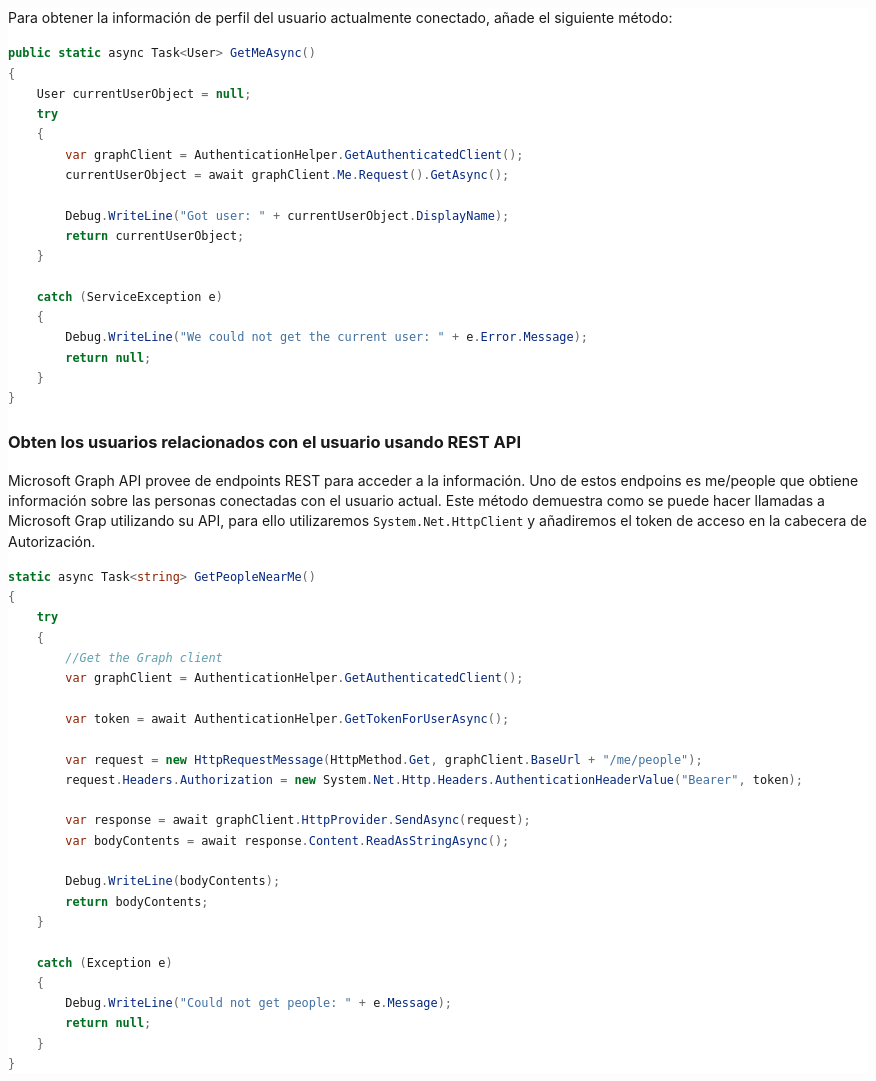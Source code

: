 Para obtener la información de perfil del usuario actualmente conectado, añade el siguiente método: 

````csharp
public static async Task<User> GetMeAsync()
{
    User currentUserObject = null;
    try
    {
        var graphClient = AuthenticationHelper.GetAuthenticatedClient();
        currentUserObject = await graphClient.Me.Request().GetAsync();    
                        
        Debug.WriteLine("Got user: " + currentUserObject.DisplayName);
        return currentUserObject;
    }

    catch (ServiceException e)
    {
        Debug.WriteLine("We could not get the current user: " + e.Error.Message);
        return null;
    }            
}
````

### Obten los usuarios relacionados con el usuario usando REST API

Microsoft Graph API provee de endpoints REST para acceder a la información. Uno de estos endpoins es me/people que obtiene información sobre las personas conectadas con el usuario actual. Este método demuestra como se puede hacer llamadas a Microsoft Grap utilizando su API, para ello utilizaremos `System.Net.HttpClient` y añadiremos el token de acceso en la cabecera de Autorización.

````csharp
static async Task<string> GetPeopleNearMe()
{
    try
    {
        //Get the Graph client
        var graphClient = AuthenticationHelper.GetAuthenticatedClient();
        
        var token = await AuthenticationHelper.GetTokenForUserAsync();

        var request = new HttpRequestMessage(HttpMethod.Get, graphClient.BaseUrl + "/me/people");
        request.Headers.Authorization = new System.Net.Http.Headers.AuthenticationHeaderValue("Bearer", token);

        var response = await graphClient.HttpProvider.SendAsync(request);
        var bodyContents = await response.Content.ReadAsStringAsync();

        Debug.WriteLine(bodyContents);
        return bodyContents;
    }

    catch (Exception e)
    {
        Debug.WriteLine("Could not get people: " + e.Message);
        return null;
    }
}
````
